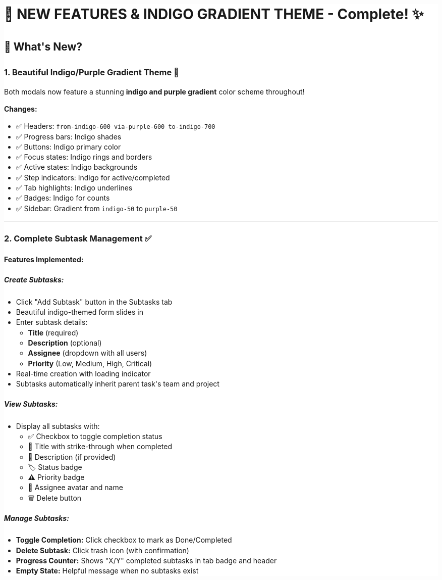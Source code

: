 # 🎨 NEW FEATURES & INDIGO GRADIENT THEME - Complete! ✨

## 🎉 What's New?

### 1. **Beautiful Indigo/Purple Gradient Theme** 💜
Both modals now feature a stunning **indigo and purple gradient** color scheme throughout!

**Changes:**
- ✅ Headers: `from-indigo-600 via-purple-600 to-indigo-700`
- ✅ Progress bars: Indigo shades
- ✅ Buttons: Indigo primary color
- ✅ Focus states: Indigo rings and borders
- ✅ Active states: Indigo backgrounds
- ✅ Step indicators: Indigo for active/completed
- ✅ Tab highlights: Indigo underlines
- ✅ Badges: Indigo for counts
- ✅ Sidebar: Gradient from `indigo-50` to `purple-50`

---

### 2. **Complete Subtask Management** ✅

#### **Features Implemented:**

##### **Create Subtasks:**
- Click "Add Subtask" button in the Subtasks tab
- Beautiful indigo-themed form slides in
- Enter subtask details:
  - **Title** (required)
  - **Description** (optional)
  - **Assignee** (dropdown with all users)
  - **Priority** (Low, Medium, High, Critical)
- Real-time creation with loading indicator
- Subtasks automatically inherit parent task's team and project

##### **View Subtasks:**
- Display all subtasks with:
  - ✅ Checkbox to toggle completion status
  - 📝 Title with strike-through when completed
  - 📄 Description (if provided)
  - 🏷️ Status badge
  - ⚠️ Priority badge
  - 👤 Assignee avatar and name
  - 🗑️ Delete button

##### **Manage Subtasks:**
- **Toggle Completion:** Click checkbox to mark as Done/Completed
- **Delete Subtask:** Click trash icon (with confirmation)
- **Progress Counter:** Shows "X/Y" completed subtasks in tab badge and header
- **Empty State:** Helpful message when no subtasks exist

